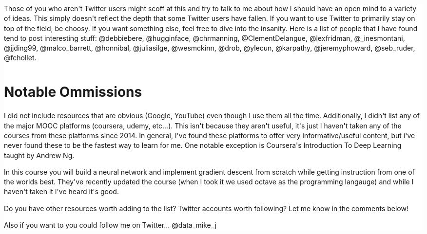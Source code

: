 Those of you who aren't Twitter users might scoff at this and try to talk to me about how I should have an open mind to a variety of ideas. This simply doesn't reflect the depth that some Twitter users have fallen. If you want to use Twitter to primarily stay on top of the field, be choosy. If you want something else, feel free to dive into the insanity. Here is a list of people that I have found tend to post interesting stuff:
@debbiebere, @hugginface, @chrmanning, @ClementDelangue, @lexfridman, @_inesmontani, @jjding99, @malco_barrett, @honnibal, @juliasilge, @wesmckinn, @drob, @ylecun, @karpathy, @jeremyphoward, @seb_ruder, @fchollet.

# Notable Ommissions
I did not include resources that are obvious (Google, YouTube) even though I use them all the time. Additionally, I didn't list any of the major MOOC platforms (coursera, udemy, etc...). This isn't because they aren't useful, it's just I haven't taken any of the courses from these platforms since 2014. In general, I've found these platforms to offer very informative/useful content, but i've never found these to be the fastest way to learn for me. One notable exception is Coursera's Introduction To Deep Learning taught by Andrew Ng. 

In this course you will build a neural network and implement gradient descent from scratch while getting instruction from one of the worlds best. They've recently updated the course (when I took it we used octave as the programming langauge) and while I haven't taken it I've heard it's good.


Do you have other resources worth adding to the list? Twitter accounts worth following? Let me know in the comments below!

Also if you want to you could follow me on Twitter... @data_mike_j


